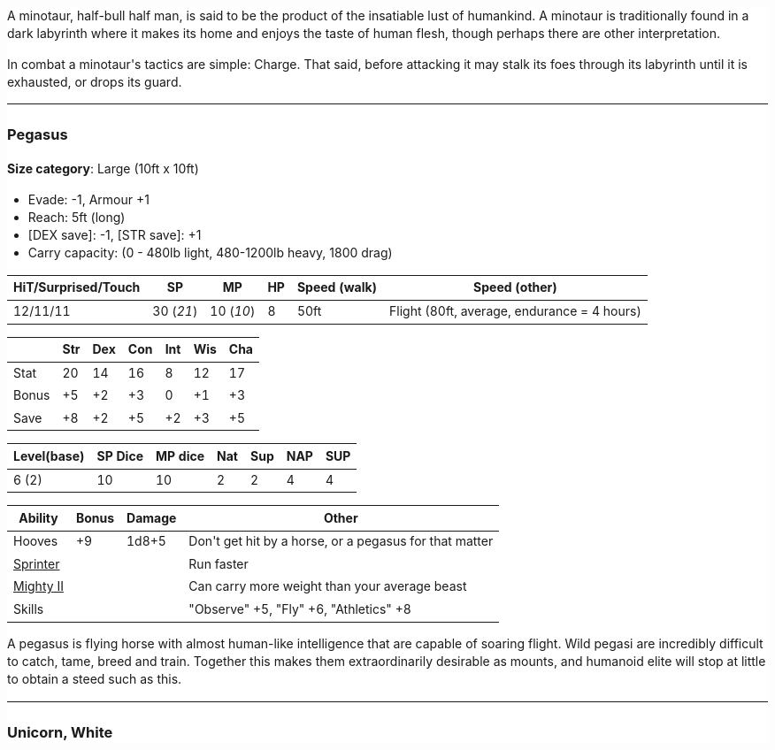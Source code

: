 A minotaur, half-bull half man, is said to be the product of the insatiable lust of humankind. A minotaur is traditionally found in a dark labyrinth where it makes its home and enjoys the taste of human flesh, though perhaps there are other interpretation.

In combat a minotaur's tactics are simple: Charge. That said, before attacking it may stalk its foes through its labyrinth until it is exhausted, or drops its guard.

___
### Pegasus

**Size category**: Large (10ft x 10ft)

- Evade: -1, Armour +1
- Reach: 5ft (long)
- [DEX save]: -1, [STR save]: +1
- Carry capacity: (0 - 480lb light, 480-1200lb heavy, 1800 drag)

|HiT/Surprised/Touch|SP|MP|HP|Speed (walk)|Speed (other)|
|-|-|-|-|-|-|
|12/11/11|30 (*21*)|10 (*10*)|8|50ft|Flight (80ft, average, endurance = 4 hours)|

|     |Str|Dex|Con|Int|Wis|Cha|
|-----|---|---|---|---|---|---|
|Stat |20 |14 |16 |8  |12 |17 |
|Bonus|+5 |+2 |+3 |0  |+1 |+3 |
|Save |+8 |+2 |+5 |+2 |+3 |+5 |

|Level(base)|SP Dice|MP dice|Nat|Sup|NAP|SUP|
|-----------|-------|-------|---|---|---|---|
|6 (2)      |10     |10     |2  |2  |4  |4  |

|Ability|Bonus|Damage|Other|
|-|-|-|-|
|Hooves|+9|1d8+5|Don't get hit by a horse, or a pegasus for that matter|
|[Sprinter](../06-abilities.md#sprinter)|||Run faster|
|[Mighty II](../06-abilities.md#mighty-i)|||Can carry more weight than your average beast|
|Skills|||"Observe" +5, "Fly" +6, "Athletics" +8|

A pegasus is flying horse with almost human-like intelligence that are capable of soaring flight. Wild pegasi are incredibly difficult to catch, tame, breed and train. Together this makes them extraordinarily desirable as mounts, and humanoid elite will stop at little to obtain a steed such as this.

___
### Unicorn, White
